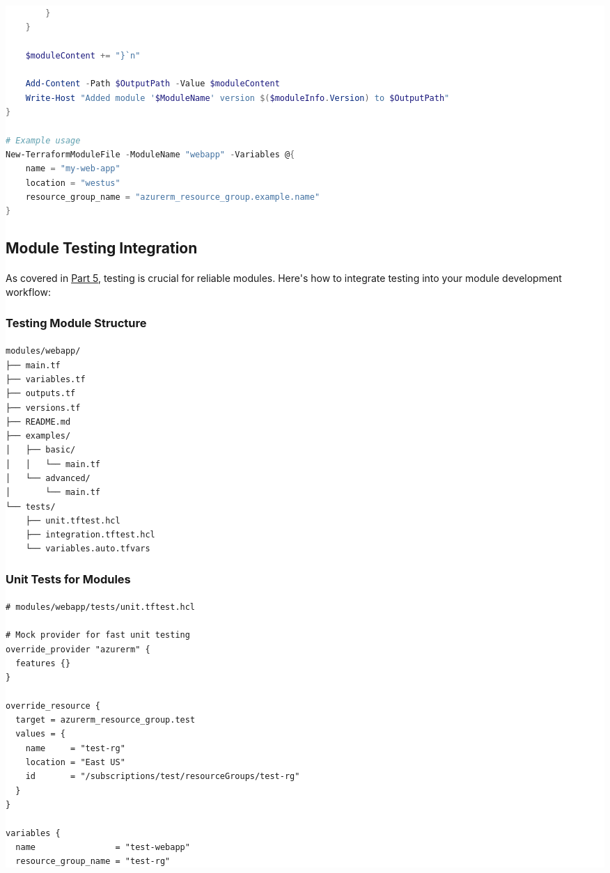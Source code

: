```powershell
        }
    }
    
    $moduleContent += "}`n"
    
    Add-Content -Path $OutputPath -Value $moduleContent
    Write-Host "Added module '$ModuleName' version $($moduleInfo.Version) to $OutputPath"
}

# Example usage
New-TerraformModuleFile -ModuleName "webapp" -Variables @{
    name = "my-web-app"
    location = "westus"
    resource_group_name = "azurerm_resource_group.example.name"
}
```

## Module Testing Integration

As covered in [Part 5](/posts/TestingTerraformCode/), testing is crucial for reliable modules. Here's how to integrate testing into your module development workflow:

### Testing Module Structure

```
modules/webapp/
├── main.tf
├── variables.tf
├── outputs.tf
├── versions.tf
├── README.md
├── examples/
│   ├── basic/
│   │   └── main.tf
│   └── advanced/
│       └── main.tf
└── tests/
    ├── unit.tftest.hcl
    ├── integration.tftest.hcl
    └── variables.auto.tfvars
```

### Unit Tests for Modules

```hcl
# modules/webapp/tests/unit.tftest.hcl

# Mock provider for fast unit testing
override_provider "azurerm" {
  features {}
}

override_resource {
  target = azurerm_resource_group.test
  values = {
    name     = "test-rg"
    location = "East US"
    id       = "/subscriptions/test/resourceGroups/test-rg"
  }
}

variables {
  name                = "test-webapp"
  resource_group_name = "test-rg"
```
